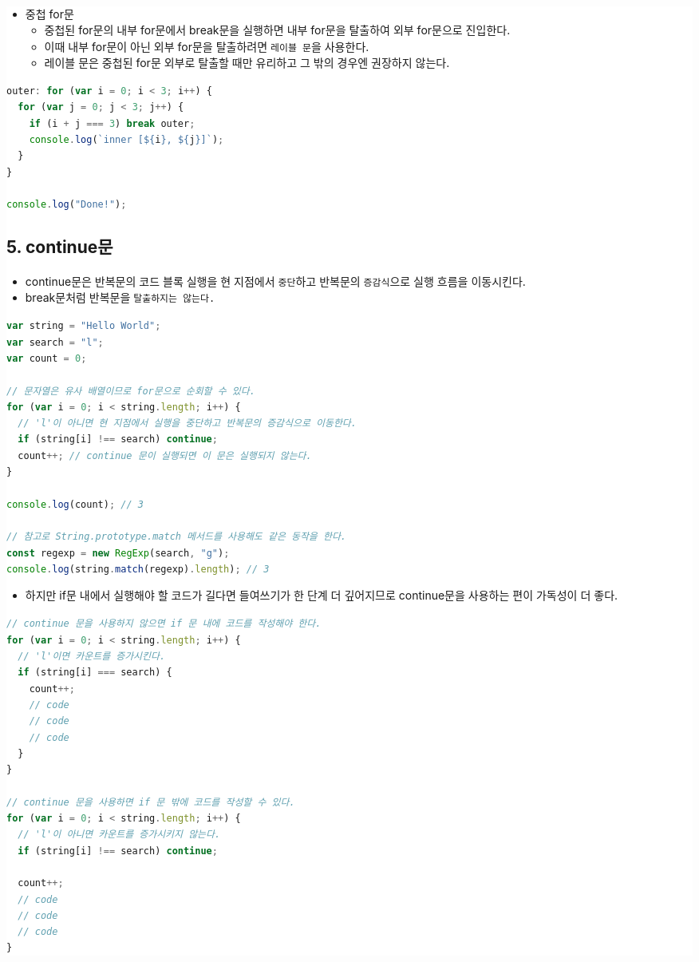 - 중첩 for문
  - 중첩된 for문의 내부 for문에서 break문을 실행하면 내부 for문을 탈출하여 외부 for문으로 진입한다.
  - 이때 내부 for문이 아닌 외부 for문을 탈출하려면 `레이블 문`을 사용한다.
  - 레이블 문은 중첩된 for문 외부로 탈출할 때만 유리하고 그 밖의 경우엔 권장하지 않는다.

```javascript
outer: for (var i = 0; i < 3; i++) {
  for (var j = 0; j < 3; j++) {
    if (i + j === 3) break outer;
    console.log(`inner [${i}, ${j}]`);
  }
}

console.log("Done!");
```

## 5. continue문

- continue문은 반복문의 코드 블록 실행을 현 지점에서 `중단`하고 반복문의 `증감식`으로 실행 흐름을 이동시킨다.
- break문처럼 반복문을 `탈출하지는 않는다.`

```javascript
var string = "Hello World";
var search = "l";
var count = 0;

// 문자열은 유사 배열이므로 for문으로 순회할 수 있다.
for (var i = 0; i < string.length; i++) {
  // 'l'이 아니면 현 지점에서 실행을 중단하고 반복문의 증감식으로 이동한다.
  if (string[i] !== search) continue;
  count++; // continue 문이 실행되면 이 문은 실행되지 않는다.
}

console.log(count); // 3

// 참고로 String.prototype.match 메서드를 사용해도 같은 동작을 한다.
const regexp = new RegExp(search, "g");
console.log(string.match(regexp).length); // 3
```

- 하지만 if문 내에서 실행해야 할 코드가 길다면 들여쓰기가 한 단계 더 깊어지므로 continue문을 사용하는 편이 가독성이 더 좋다.

```javascript
// continue 문을 사용하지 않으면 if 문 내에 코드를 작성해야 한다.
for (var i = 0; i < string.length; i++) {
  // 'l'이면 카운트를 증가시킨다.
  if (string[i] === search) {
    count++;
    // code
    // code
    // code
  }
}

// continue 문을 사용하면 if 문 밖에 코드를 작성할 수 있다.
for (var i = 0; i < string.length; i++) {
  // 'l'이 아니면 카운트를 증가시키지 않는다.
  if (string[i] !== search) continue;

  count++;
  // code
  // code
  // code
}
```
